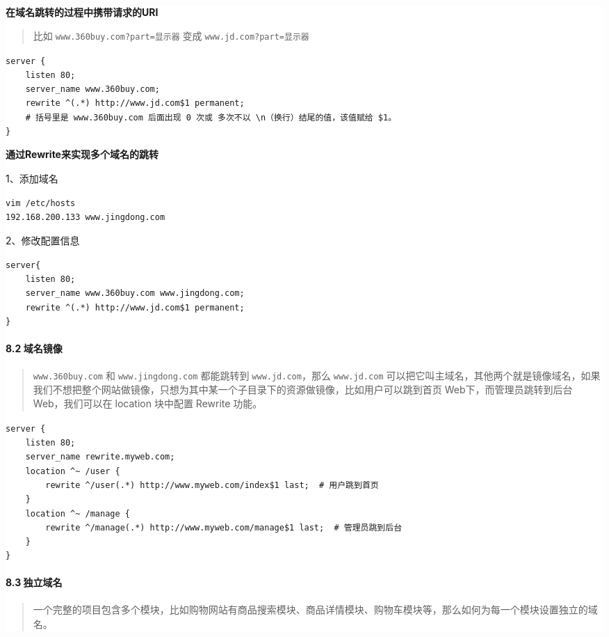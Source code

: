 
**在域名跳转的过程中携带请求的URI**

> 比如 `www.360buy.com?part=显示器` 变成 `www.jd.com?part=显示器`

```nginx
server {
	listen 80;
	server_name www.360buy.com;
	rewrite ^(.*) http://www.jd.com$1 permanent; 
    # 括号里是 www.360buy.com 后面出现 0 次或 多次不以 \n（换行）结尾的值，该值赋给 $1。
}
```



**通过Rewrite来实现多个域名的跳转**

1、添加域名

```
vim /etc/hosts
192.168.200.133 www.jingdong.com
```

2、修改配置信息

```
server{
	listen 80;
	server_name www.360buy.com www.jingdong.com;
	rewrite ^(.*) http://www.jd.com$1 permanent;
}
```



#### 8.2 域名镜像

> `www.360buy.com` 和 `www.jingdong.com` 都能跳转到 `www.jd.com`，那么 `www.jd.com` 可以把它叫主域名，其他两个就是镜像域名，如果我们不想把整个网站做镜像，只想为其中某一个子目录下的资源做镜像，比如用户可以跳到首页 Web下，而管理员跳转到后台 Web，我们可以在 location 块中配置 Rewrite 功能。

```nginx
server {
	listen 80;
	server_name rewrite.myweb.com;
	location ^~ /user {
		rewrite ^/user(.*) http://www.myweb.com/index$1 last;  # 用户跳到首页
	}
	location ^~ /manage {
		rewrite ^/manage(.*) http://www.myweb.com/manage$1 last;  # 管理员跳到后台
	}
}
```



#### 8.3 独立域名

> 一个完整的项目包含多个模块，比如购物网站有商品搜索模块、商品详情模块、购物车模块等，那么如何为每一个模块设置独立的域名。
